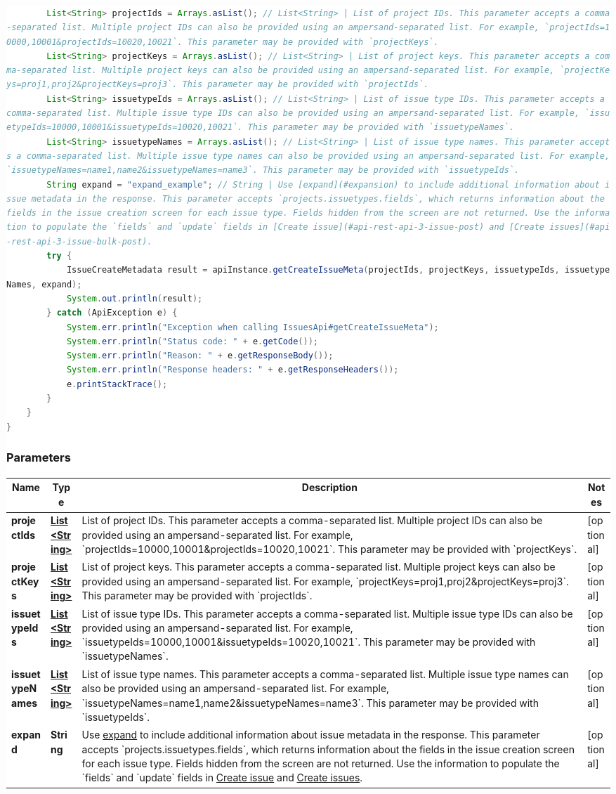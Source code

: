 ```java
        List<String> projectIds = Arrays.asList(); // List<String> | List of project IDs. This parameter accepts a comma-separated list. Multiple project IDs can also be provided using an ampersand-separated list. For example, `projectIds=10000,10001&projectIds=10020,10021`. This parameter may be provided with `projectKeys`.
        List<String> projectKeys = Arrays.asList(); // List<String> | List of project keys. This parameter accepts a comma-separated list. Multiple project keys can also be provided using an ampersand-separated list. For example, `projectKeys=proj1,proj2&projectKeys=proj3`. This parameter may be provided with `projectIds`.
        List<String> issuetypeIds = Arrays.asList(); // List<String> | List of issue type IDs. This parameter accepts a comma-separated list. Multiple issue type IDs can also be provided using an ampersand-separated list. For example, `issuetypeIds=10000,10001&issuetypeIds=10020,10021`. This parameter may be provided with `issuetypeNames`.
        List<String> issuetypeNames = Arrays.asList(); // List<String> | List of issue type names. This parameter accepts a comma-separated list. Multiple issue type names can also be provided using an ampersand-separated list. For example, `issuetypeNames=name1,name2&issuetypeNames=name3`. This parameter may be provided with `issuetypeIds`.
        String expand = "expand_example"; // String | Use [expand](#expansion) to include additional information about issue metadata in the response. This parameter accepts `projects.issuetypes.fields`, which returns information about the fields in the issue creation screen for each issue type. Fields hidden from the screen are not returned. Use the information to populate the `fields` and `update` fields in [Create issue](#api-rest-api-3-issue-post) and [Create issues](#api-rest-api-3-issue-bulk-post).
        try {
            IssueCreateMetadata result = apiInstance.getCreateIssueMeta(projectIds, projectKeys, issuetypeIds, issuetypeNames, expand);
            System.out.println(result);
        } catch (ApiException e) {
            System.err.println("Exception when calling IssuesApi#getCreateIssueMeta");
            System.err.println("Status code: " + e.getCode());
            System.err.println("Reason: " + e.getResponseBody());
            System.err.println("Response headers: " + e.getResponseHeaders());
            e.printStackTrace();
        }
    }
}
```

### Parameters


Name | Type | Description  | Notes
------------- | ------------- | ------------- | -------------
 **projectIds** | [**List&lt;String&gt;**](String.md)| List of project IDs. This parameter accepts a comma-separated list. Multiple project IDs can also be provided using an ampersand-separated list. For example, &#x60;projectIds&#x3D;10000,10001&amp;projectIds&#x3D;10020,10021&#x60;. This parameter may be provided with &#x60;projectKeys&#x60;. | [optional]
 **projectKeys** | [**List&lt;String&gt;**](String.md)| List of project keys. This parameter accepts a comma-separated list. Multiple project keys can also be provided using an ampersand-separated list. For example, &#x60;projectKeys&#x3D;proj1,proj2&amp;projectKeys&#x3D;proj3&#x60;. This parameter may be provided with &#x60;projectIds&#x60;. | [optional]
 **issuetypeIds** | [**List&lt;String&gt;**](String.md)| List of issue type IDs. This parameter accepts a comma-separated list. Multiple issue type IDs can also be provided using an ampersand-separated list. For example, &#x60;issuetypeIds&#x3D;10000,10001&amp;issuetypeIds&#x3D;10020,10021&#x60;. This parameter may be provided with &#x60;issuetypeNames&#x60;. | [optional]
 **issuetypeNames** | [**List&lt;String&gt;**](String.md)| List of issue type names. This parameter accepts a comma-separated list. Multiple issue type names can also be provided using an ampersand-separated list. For example, &#x60;issuetypeNames&#x3D;name1,name2&amp;issuetypeNames&#x3D;name3&#x60;. This parameter may be provided with &#x60;issuetypeIds&#x60;. | [optional]
 **expand** | **String**| Use [expand](#expansion) to include additional information about issue metadata in the response. This parameter accepts &#x60;projects.issuetypes.fields&#x60;, which returns information about the fields in the issue creation screen for each issue type. Fields hidden from the screen are not returned. Use the information to populate the &#x60;fields&#x60; and &#x60;update&#x60; fields in [Create issue](#api-rest-api-3-issue-post) and [Create issues](#api-rest-api-3-issue-bulk-post). | [optional]